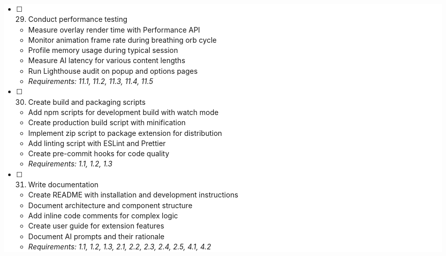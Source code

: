 - [ ] 29. Conduct performance testing

  - Measure overlay render time with Performance API
  - Monitor animation frame rate during breathing orb cycle
  - Profile memory usage during typical session
  - Measure AI latency for various content lengths
  - Run Lighthouse audit on popup and options pages
  - _Requirements: 11.1, 11.2, 11.3, 11.4, 11.5_

- [ ] 30. Create build and packaging scripts

  - Add npm scripts for development build with watch mode
  - Create production build script with minification
  - Implement zip script to package extension for distribution
  - Add linting script with ESLint and Prettier
  - Create pre-commit hooks for code quality
  - _Requirements: 1.1, 1.2, 1.3_

- [ ] 31. Write documentation
  - Create README with installation and development instructions
  - Document architecture and component structure
  - Add inline code comments for complex logic
  - Create user guide for extension features
  - Document AI prompts and their rationale
  - _Requirements: 1.1, 1.2, 1.3, 2.1, 2.2, 2.3, 2.4, 2.5, 4.1, 4.2_
